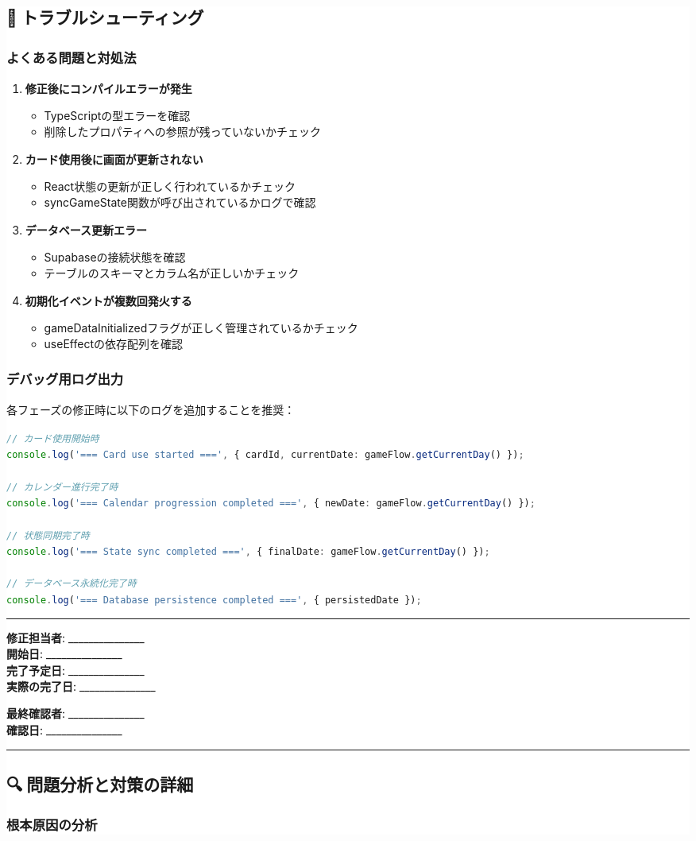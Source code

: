 
## 🔧 トラブルシューティング

### よくある問題と対処法

1. **修正後にコンパイルエラーが発生**
   - TypeScriptの型エラーを確認
   - 削除したプロパティへの参照が残っていないかチェック

2. **カード使用後に画面が更新されない**
   - React状態の更新が正しく行われているかチェック
   - syncGameState関数が呼び出されているかログで確認

3. **データベース更新エラー**
   - Supabaseの接続状態を確認
   - テーブルのスキーマとカラム名が正しいかチェック

4. **初期化イベントが複数回発火する**
   - gameDataInitializedフラグが正しく管理されているかチェック
   - useEffectの依存配列を確認

### デバッグ用ログ出力
各フェーズの修正時に以下のログを追加することを推奨：

```typescript
// カード使用開始時
console.log('=== Card use started ===', { cardId, currentDate: gameFlow.getCurrentDay() });

// カレンダー進行完了時
console.log('=== Calendar progression completed ===', { newDate: gameFlow.getCurrentDay() });

// 状態同期完了時
console.log('=== State sync completed ===', { finalDate: gameFlow.getCurrentDay() });

// データベース永続化完了時
console.log('=== Database persistence completed ===', { persistedDate });
```

---

**修正担当者**: _______________  
**開始日**: _______________  
**完了予定日**: _______________  
**実際の完了日**: _______________  

**最終確認者**: _______________  
**確認日**: _______________  

---

## 🔍 問題分析と対策の詳細

### 根本原因の分析
